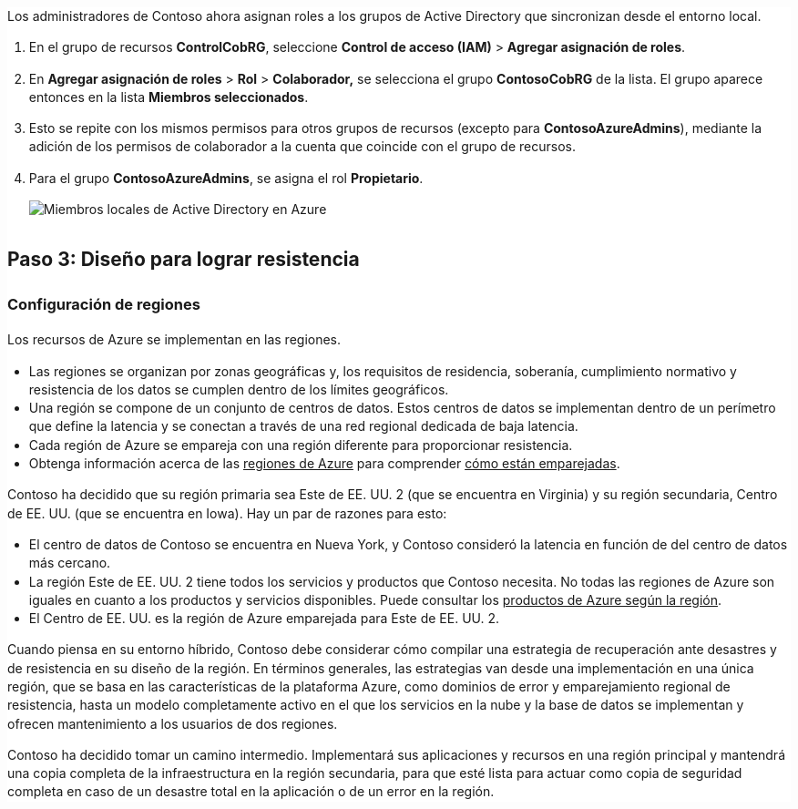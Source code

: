 Los administradores de Contoso ahora asignan roles a los grupos de Active Directory que sincronizan desde el entorno local.

1. En el grupo de recursos **ControlCobRG**, seleccione **Control de acceso (IAM)**  > **Agregar asignación de roles**.
2. En **Agregar asignación de roles** > **Rol** > **Colaborador,**  se selecciona el grupo **ContosoCobRG** de la lista. El grupo aparece entonces en la lista **Miembros seleccionados**.
3. Esto se repite con los mismos permisos para otros grupos de recursos (excepto para **ContosoAzureAdmins**), mediante la adición de los permisos de colaborador a la cuenta que coincide con el grupo de recursos.
4. Para el grupo **ContosoAzureAdmins**, se asigna el rol **Propietario**.

    ![Miembros locales de Active Directory en Azure](./media/contoso-migration-infrastructure/on-prem-ad-groups.png)

## <a name="step-3-design-for-resiliency"></a>Paso 3: Diseño para lograr resistencia

### <a name="set-up-regions"></a>Configuración de regiones

Los recursos de Azure se implementan en las regiones.

- Las regiones se organizan por zonas geográficas y, los requisitos de residencia, soberanía, cumplimiento normativo y resistencia de los datos se cumplen dentro de los límites geográficos.
- Una región se compone de un conjunto de centros de datos. Estos centros de datos se implementan dentro de un perímetro que define la latencia y se conectan a través de una red regional dedicada de baja latencia.
- Cada región de Azure se empareja con una región diferente para proporcionar resistencia.
- Obtenga información acerca de las [regiones de Azure](https://azure.microsoft.com/global-infrastructure/regions) para comprender [cómo están emparejadas](https://docs.microsoft.com/azure/best-practices-availability-paired-regions).

Contoso ha decidido que su región primaria sea Este de EE. UU. 2 (que se encuentra en Virginia) y su región secundaria, Centro de EE. UU. (que se encuentra en Iowa). Hay un par de razones para esto:

- El centro de datos de Contoso se encuentra en Nueva York, y Contoso consideró la latencia en función de del centro de datos más cercano.
- La región Este de EE. UU. 2 tiene todos los servicios y productos que Contoso necesita. No todas las regiones de Azure son iguales en cuanto a los productos y servicios disponibles. Puede consultar los [productos de Azure según la región](https://azure.microsoft.com/global-infrastructure/services).
- El Centro de EE. UU. es la región de Azure emparejada para Este de EE. UU. 2.

Cuando piensa en su entorno híbrido, Contoso debe considerar cómo compilar una estrategia de recuperación ante desastres y de resistencia en su diseño de la región. En términos generales, las estrategias van desde una implementación en una única región, que se basa en las características de la plataforma Azure, como dominios de error y emparejamiento regional de resistencia, hasta un modelo completamente activo en el que los servicios en la nube y la base de datos se implementan y ofrecen mantenimiento a los usuarios de dos regiones.

Contoso ha decidido tomar un camino intermedio. Implementará sus aplicaciones y recursos en una región principal y mantendrá una copia completa de la infraestructura en la región secundaria, para que esté lista para actuar como copia de seguridad completa en caso de un desastre total en la aplicación o de un error en la región.
